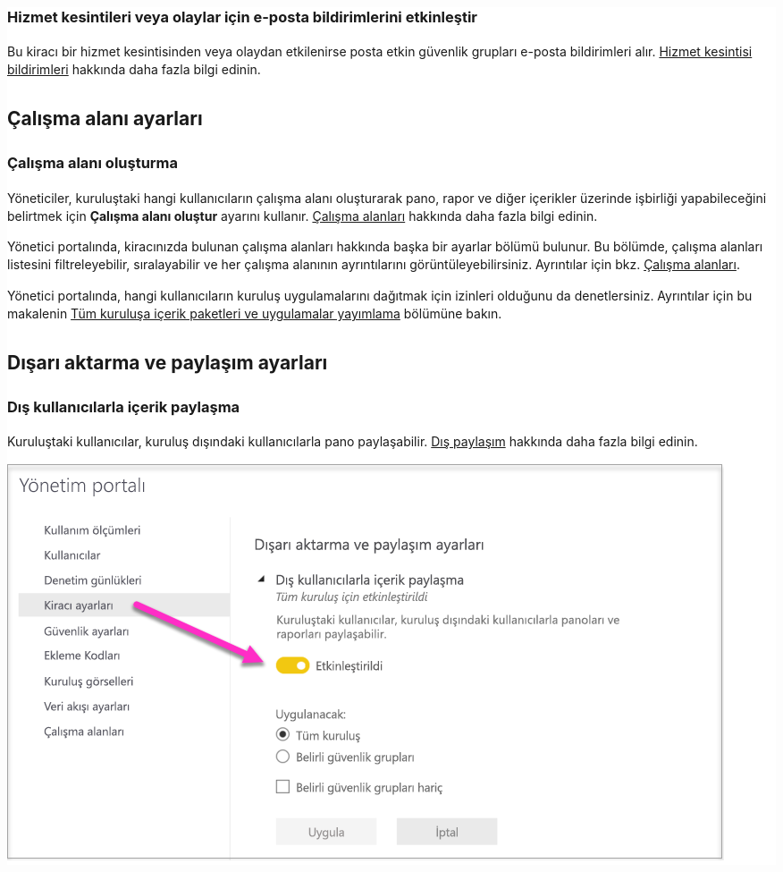### <a name="receive-email-notifications-for-service-outages-or-incidents"></a>Hizmet kesintileri veya olaylar için e-posta bildirimlerini etkinleştir

Bu kiracı bir hizmet kesintisinden veya olaydan etkilenirse posta etkin güvenlik grupları e-posta bildirimleri alır. [Hizmet kesintisi bildirimleri](service-interruption-notifications.md) hakkında daha fazla bilgi edinin.

## <a name="workspace-settings"></a>Çalışma alanı ayarları

### <a name="create-workspaces"></a>Çalışma alanı oluşturma

Yöneticiler, kuruluştaki hangi kullanıcıların çalışma alanı oluşturarak pano, rapor ve diğer içerikler üzerinde işbirliği yapabileceğini belirtmek için **Çalışma alanı oluştur** ayarını kullanır. [Çalışma alanları](service-create-the-new-workspaces.md) hakkında daha fazla bilgi edinin.

Yönetici portalında, kiracınızda bulunan çalışma alanları hakkında başka bir ayarlar bölümü bulunur. Bu bölümde, çalışma alanları listesini filtreleyebilir, sıralayabilir ve her çalışma alanının ayrıntılarını görüntüleyebilirsiniz. Ayrıntılar için bkz. [Çalışma alanları](#workspaces).

Yönetici portalında, hangi kullanıcıların kuruluş uygulamalarını dağıtmak için izinleri olduğunu da denetlersiniz. Ayrıntılar için bu makalenin [Tüm kuruluşa içerik paketleri ve uygulamalar yayımlama](#publish-content-packs-and-apps-to-the-entire-organization) bölümüne bakın.

## <a name="export-and-sharing-settings"></a>Dışarı aktarma ve paylaşım ayarları

### <a name="share-content-with-external-users"></a>Dış kullanıcılarla içerik paylaşma

Kuruluştaki kullanıcılar, kuruluş dışındaki kullanıcılarla pano paylaşabilir. [Dış paylaşım](service-share-dashboards.md#share-a-dashboard-or-report-outside-your-organization) hakkında daha fazla bilgi edinin.

![Dış kullanıcılar ayarı](media/service-admin-portal/powerbi-admin-sharing-external-02.png)
